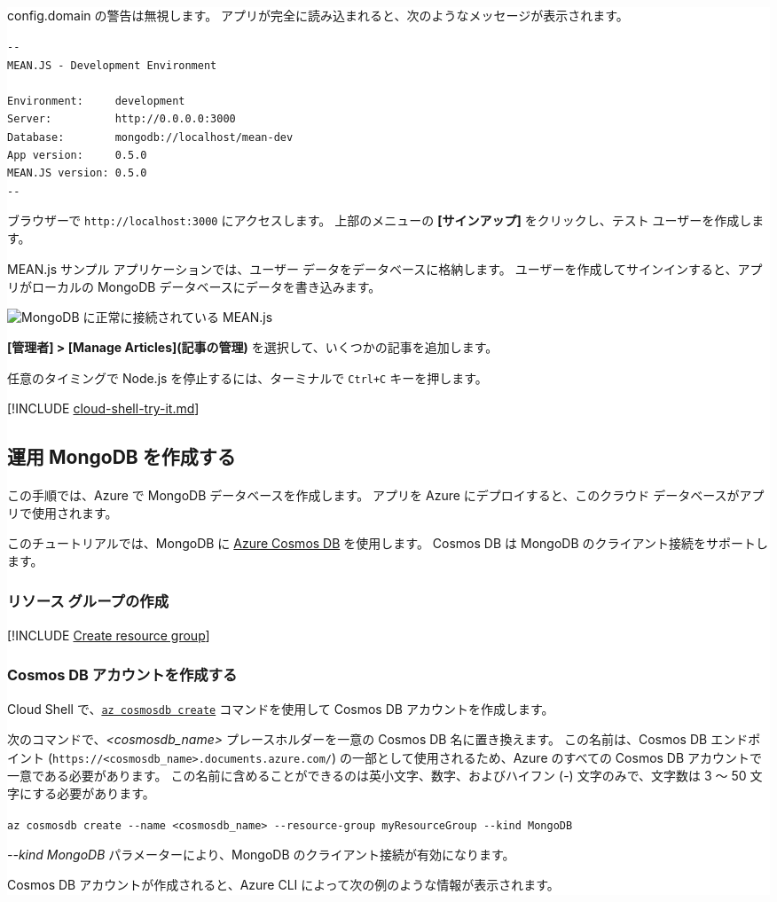config.domain の警告は無視します。 アプリが完全に読み込まれると、次のようなメッセージが表示されます。

```txt
--
MEAN.JS - Development Environment

Environment:     development
Server:          http://0.0.0.0:3000
Database:        mongodb://localhost/mean-dev
App version:     0.5.0
MEAN.JS version: 0.5.0
--
```

ブラウザーで `http://localhost:3000` にアクセスします。 上部のメニューの **[サインアップ]** をクリックし、テスト ユーザーを作成します。 

MEAN.js サンプル アプリケーションでは、ユーザー データをデータベースに格納します。 ユーザーを作成してサインインすると、アプリがローカルの MongoDB データベースにデータを書き込みます。

![MongoDB に正常に接続されている MEAN.js](./media/tutorial-nodejs-mongodb-app/mongodb-connect-success.png)

**[管理者] > [Manage Articles]\(記事の管理\)** を選択して、いくつかの記事を追加します。

任意のタイミングで Node.js を停止するには、ターミナルで `Ctrl+C` キーを押します。

[!INCLUDE [cloud-shell-try-it.md](../../../includes/cloud-shell-try-it.md)]

## <a name="create-production-mongodb"></a>運用 MongoDB を作成する

この手順では、Azure で MongoDB データベースを作成します。 アプリを Azure にデプロイすると、このクラウド データベースがアプリで使用されます。

このチュートリアルでは、MongoDB に [Azure Cosmos DB](/azure/documentdb/) を使用します。 Cosmos DB は MongoDB のクライアント接続をサポートします。

### <a name="create-a-resource-group"></a>リソース グループの作成

[!INCLUDE [Create resource group](../../../includes/app-service-web-create-resource-group-linux-no-h.md)]

### <a name="create-a-cosmos-db-account"></a>Cosmos DB アカウントを作成する

Cloud Shell で、[`az cosmosdb create`](/cli/azure/cosmosdb?view=azure-cli-latest#az-cosmosdb-create) コマンドを使用して Cosmos DB アカウントを作成します。

次のコマンドで、*\<cosmosdb_name>* プレースホルダーを一意の Cosmos DB 名に置き換えます。 この名前は、Cosmos DB エンドポイント (`https://<cosmosdb_name>.documents.azure.com/`) の一部として使用されるため、Azure のすべての Cosmos DB アカウントで一意である必要があります。 この名前に含めることができるのは英小文字、数字、およびハイフン (-) 文字のみで、文字数は 3 ～ 50 文字にする必要があります。

```azurecli-interactive
az cosmosdb create --name <cosmosdb_name> --resource-group myResourceGroup --kind MongoDB
```

*--kind MongoDB* パラメーターにより、MongoDB のクライアント接続が有効になります。

Cosmos DB アカウントが作成されると、Azure CLI によって次の例のような情報が表示されます。
